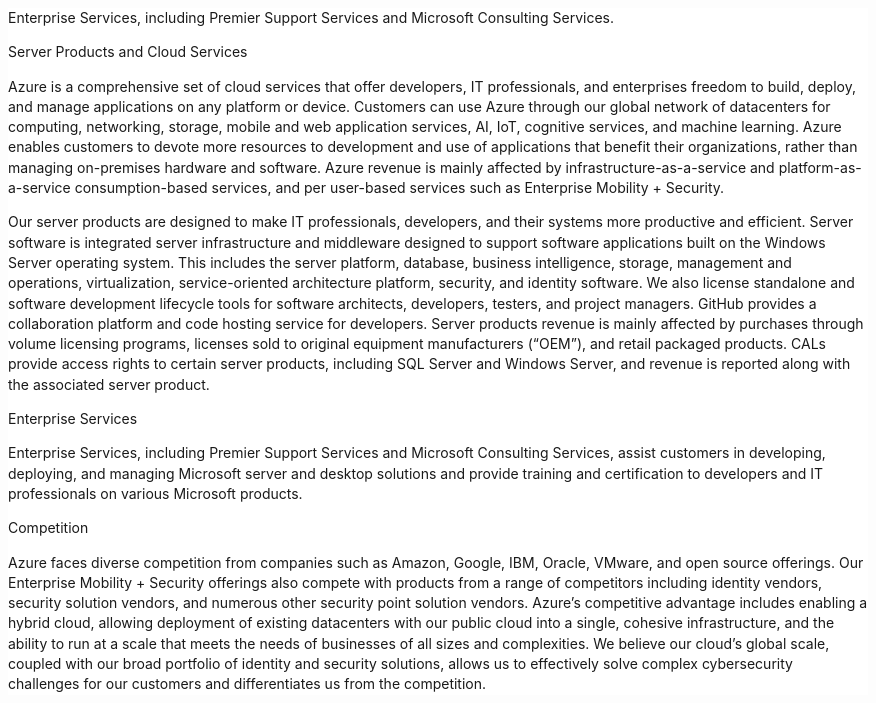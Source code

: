 Enterprise Services, including Premier Support Services and Microsoft Consulting Services.

Server Products and Cloud Services

Azure is a comprehensive set of cloud services that offer developers, IT professionals, and enterprises freedom to build, deploy, and manage
applications  on  any  platform  or  device.  Customers  can  use  Azure  through  our  global  network  of  datacenters  for  computing,  networking,
storage, mobile and web application services, AI, IoT, cognitive services, and machine learning. Azure enables customers to devote more
resources to development and use of applications that benefit their organizations, rather than managing on-premises hardware and software.
Azure revenue is mainly affected by infrastructure-as-a-service and platform-as-a-service consumption-based services, and per user-based
services such as Enterprise Mobility + Security.

Our server products are designed to make IT professionals, developers, and their systems more productive and efficient. Server software is
integrated  server  infrastructure  and  middleware  designed  to  support  software  applications  built  on  the  Windows  Server  operating  system.
This  includes  the  server  platform,  database,  business  intelligence,  storage,  management  and  operations,  virtualization,  service-oriented
architecture  platform,  security,  and  identity  software.  We  also  license  standalone  and  software  development  lifecycle  tools  for  software
architects,  developers,  testers,  and  project  managers.  GitHub  provides  a  collaboration  platform  and  code  hosting  service  for  developers.
Server  products  revenue  is  mainly  affected  by  purchases  through  volume  licensing  programs,  licenses  sold  to  original  equipment
manufacturers  (“OEM”),  and  retail  packaged  products.  CALs  provide  access  rights  to  certain  server  products,  including  SQL  Server  and
Windows Server, and revenue is reported along with the associated server product.

Enterprise Services

Enterprise Services, including Premier Support Services and Microsoft Consulting Services, assist customers in developing, deploying, and
managing  Microsoft  server  and  desktop  solutions  and  provide  training  and  certification  to  developers  and  IT  professionals  on  various
Microsoft products.

Competition

Azure faces diverse competition from companies such as Amazon, Google, IBM, Oracle, VMware, and open source offerings. Our Enterprise
Mobility  +  Security  offerings  also  compete  with  products  from  a  range  of  competitors  including  identity  vendors,  security  solution  vendors,
and numerous other security point solution vendors. Azure’s competitive advantage includes enabling a hybrid cloud, allowing deployment of
existing  datacenters  with  our  public  cloud  into  a  single,  cohesive  infrastructure,  and  the  ability  to  run  at  a  scale  that  meets  the  needs  of
businesses  of  all  sizes  and  complexities.  We  believe  our  cloud’s  global  scale,  coupled  with  our  broad  portfolio  of  identity  and  security
solutions, allows us to effectively solve complex cybersecurity challenges for our customers and differentiates us from the competition.
